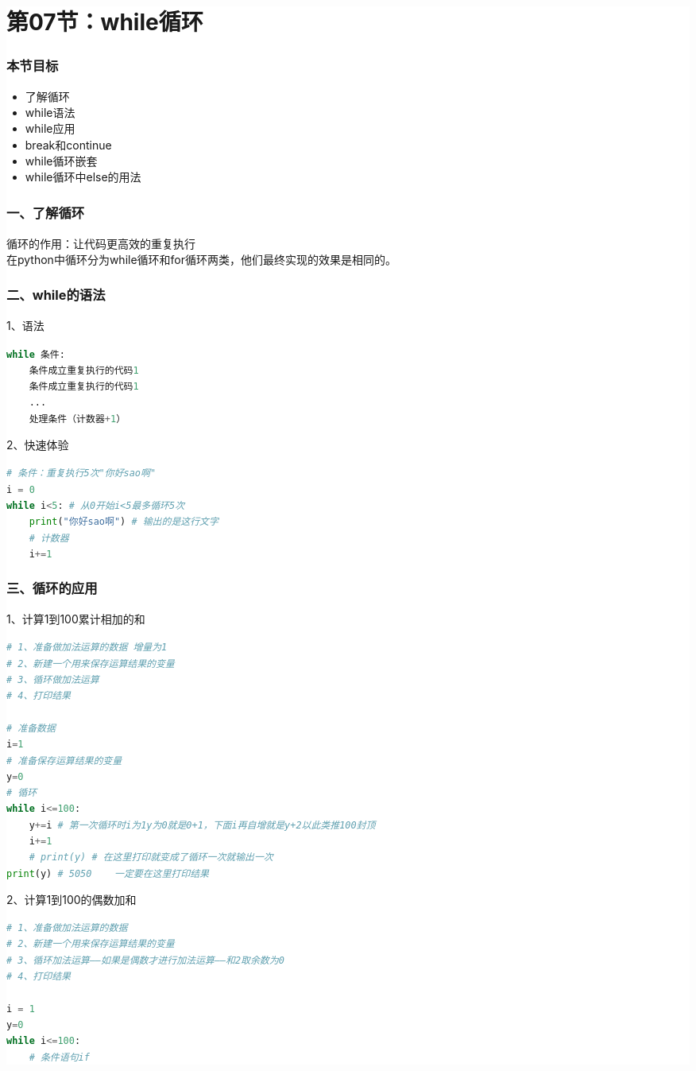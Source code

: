 # 第07节：while循环

### 本节目标

- 了解循环
- while语法
- while应用
- break和continue
- while循环嵌套
- while循环中else的用法

### 一、了解循环
循环的作用：让代码更高效的重复执行  
在python中循环分为while循环和for循环两类，他们最终实现的效果是相同的。
### 二、while的语法
1、语法  
``` python
while 条件:
    条件成立重复执行的代码1
    条件成立重复执行的代码1
    ...
    处理条件（计数器+1）  
```
2、快速体验   
``` python
# 条件：重复执行5次"你好sao啊"
i = 0
while i<5: # 从0开始i<5最多循环5次
    print("你好sao啊") # 输出的是这行文字
    # 计数器
    i+=1 
```
### 三、循环的应用
1、计算1到100累计相加的和  
``` python
# 1、准备做加法运算的数据 增量为1
# 2、新建一个用来保存运算结果的变量
# 3、循环做加法运算
# 4、打印结果

# 准备数据
i=1
# 准备保存运算结果的变量
y=0
# 循环
while i<=100:
    y+=i # 第一次循环时i为1y为0就是0+1，下面i再自增就是y+2以此类推100封顶
    i+=1
    # print(y) # 在这里打印就变成了循环一次就输出一次
print(y) # 5050    一定要在这里打印结果
```
2、计算1到100的偶数加和  
``` python
# 1、准备做加法运算的数据
# 2、新建一个用来保存运算结果的变量
# 3、循环加法运算——如果是偶数才进行加法运算——和2取余数为0
# 4、打印结果

i = 1
y=0
while i<=100:
    # 条件语句if
```
